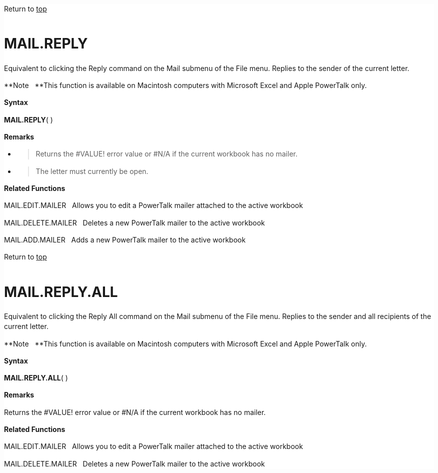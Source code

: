 Return to [top](#H)

# MAIL.REPLY

Equivalent to clicking the Reply command on the Mail submenu of the File
menu. Replies to the sender of the current letter.

**Note&nbsp;&nbsp;&nbsp;**This function is available on Macintosh
computers with Microsoft Excel and Apple PowerTalk only.

**Syntax**

**MAIL.REPLY**( )

**Remarks**

  - > Returns the \#VALUE\! error value or \#N/A if the current workbook
    > has no mailer.

  - > The letter must currently be open.

**Related Functions**

MAIL.EDIT.MAILER&nbsp;&nbsp;&nbsp;Allows you to edit a PowerTalk mailer
attached to the active workbook

MAIL.DELETE.MAILER&nbsp;&nbsp;&nbsp;Deletes a new PowerTalk mailer to
the active workbook

MAIL.ADD.MAILER&nbsp;&nbsp;&nbsp;Adds a new PowerTalk mailer to the
active workbook

Return to [top](#H)

# MAIL.REPLY.ALL

Equivalent to clicking the Reply All command on the Mail submenu of the
File menu. Replies to the sender and all recipients of the current
letter.

**Note&nbsp;&nbsp;&nbsp;**This function is available on Macintosh
computers with Microsoft Excel and Apple PowerTalk only.

**Syntax**

**MAIL.REPLY.ALL**( )

**Remarks**

Returns the \#VALUE\! error value or \#N/A if the current workbook has
no mailer.

**Related Functions**

MAIL.EDIT.MAILER&nbsp;&nbsp;&nbsp;Allows you to edit a PowerTalk mailer
attached to the active workbook

MAIL.DELETE.MAILER&nbsp;&nbsp;&nbsp;Deletes a new PowerTalk mailer to
the active workbook
